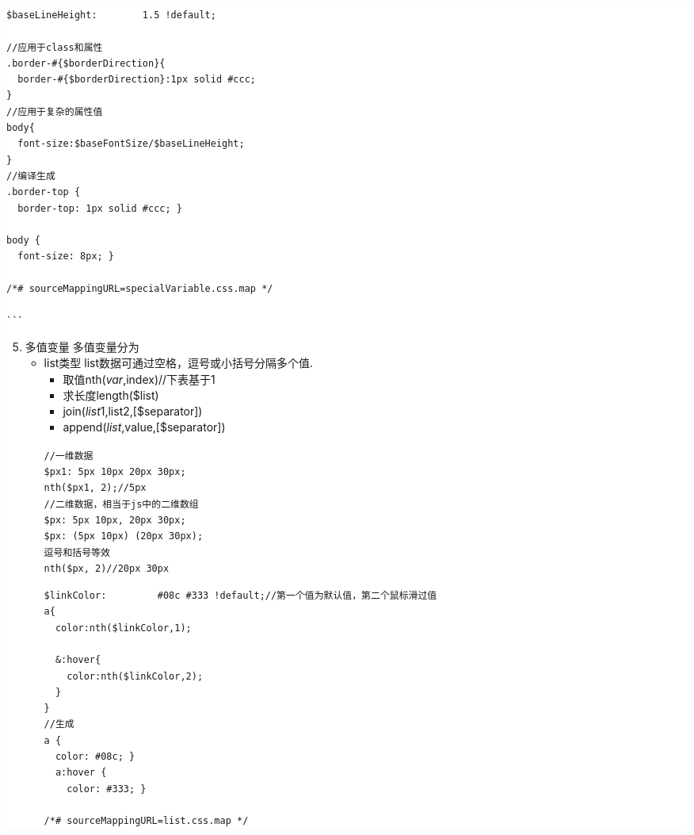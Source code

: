     $baseLineHeight:        1.5 !default;
    
    //应用于class和属性
    .border-#{$borderDirection}{
      border-#{$borderDirection}:1px solid #ccc;
    }
    //应用于复杂的属性值
    body{
      font-size:$baseFontSize/$baseLineHeight;
    }
    //编译生成
    .border-top {
      border-top: 1px solid #ccc; }
    
    body {
      font-size: 8px; }
    
    /*# sourceMappingURL=specialVariable.css.map */

    ```
5. 多值变量
    多值变量分为
    * list类型
        list数据可通过空格，逗号或小括号分隔多个值.
        * 取值nth($var,$index)//下表基于1
        * 求长度length($list)
        * join($list1,$list2,[$separator])
        * append($list,$value,[$separator])
        ```
        //一维数据
        $px1: 5px 10px 20px 30px;
        nth($px1, 2);//5px
        //二维数据，相当于js中的二维数组
        $px: 5px 10px, 20px 30px;
        $px: (5px 10px) (20px 30px);
        逗号和括号等效
        nth($px, 2)//20px 30px
        ```
        ```
        $linkColor:         #08c #333 !default;//第一个值为默认值，第二个鼠标滑过值
        a{
          color:nth($linkColor,1);
        
          &:hover{
            color:nth($linkColor,2);
          }
        }
        //生成
        a {
          color: #08c; }
          a:hover {
            color: #333; }
        
        /*# sourceMappingURL=list.css.map */
